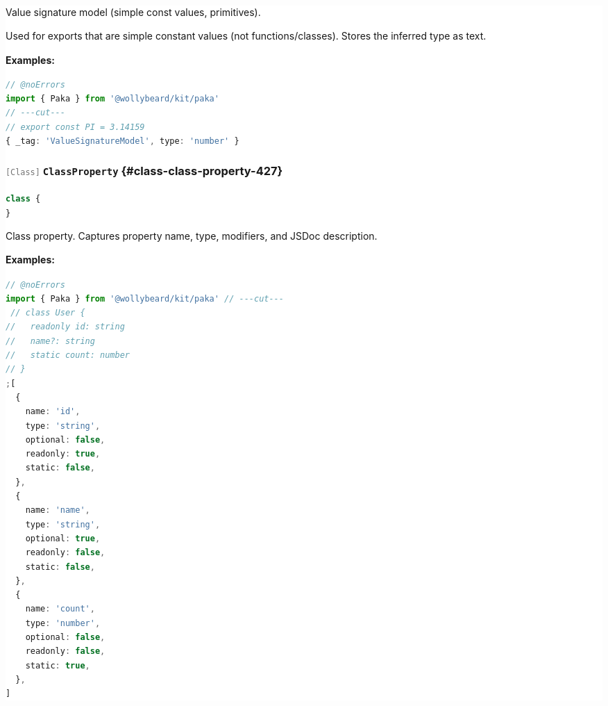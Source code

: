 Value signature model (simple const values, primitives).

Used for exports that are simple constant values (not functions/classes). Stores the inferred type as text.

**Examples:**

```typescript twoslash
// @noErrors
import { Paka } from '@wollybeard/kit/paka'
// ---cut---
// export const PI = 3.14159
{ _tag: 'ValueSignatureModel', type: 'number' }
```

### <span style="opacity: 0.6; font-weight: normal; font-size: 0.85em;">`[Class]`</span> `ClassProperty`<SourceLink inline href="https://github.com/jasonkuhrt/kit/blob/main/./src/utils/paka/schema.ts#L427" /> {#class-class-property-427}

```typescript
class {
}
```

Class property. Captures property name, type, modifiers, and JSDoc description.

**Examples:**

```typescript twoslash
// @noErrors
import { Paka } from '@wollybeard/kit/paka' // ---cut---
 // class User {
//   readonly id: string
//   name?: string
//   static count: number
// }
;[
  {
    name: 'id',
    type: 'string',
    optional: false,
    readonly: true,
    static: false,
  },
  {
    name: 'name',
    type: 'string',
    optional: true,
    readonly: false,
    static: false,
  },
  {
    name: 'count',
    type: 'number',
    optional: false,
    readonly: false,
    static: true,
  },
]
```
